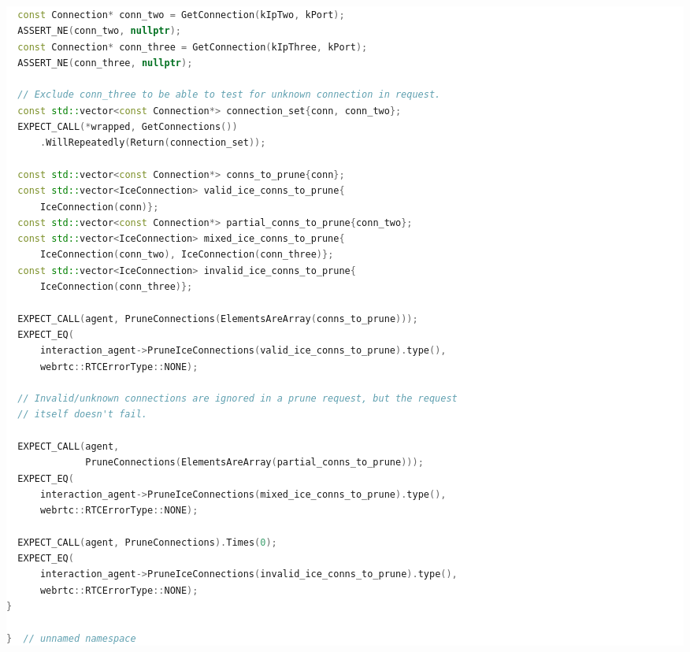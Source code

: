 ```cpp
  const Connection* conn_two = GetConnection(kIpTwo, kPort);
  ASSERT_NE(conn_two, nullptr);
  const Connection* conn_three = GetConnection(kIpThree, kPort);
  ASSERT_NE(conn_three, nullptr);

  // Exclude conn_three to be able to test for unknown connection in request.
  const std::vector<const Connection*> connection_set{conn, conn_two};
  EXPECT_CALL(*wrapped, GetConnections())
      .WillRepeatedly(Return(connection_set));

  const std::vector<const Connection*> conns_to_prune{conn};
  const std::vector<IceConnection> valid_ice_conns_to_prune{
      IceConnection(conn)};
  const std::vector<const Connection*> partial_conns_to_prune{conn_two};
  const std::vector<IceConnection> mixed_ice_conns_to_prune{
      IceConnection(conn_two), IceConnection(conn_three)};
  const std::vector<IceConnection> invalid_ice_conns_to_prune{
      IceConnection(conn_three)};

  EXPECT_CALL(agent, PruneConnections(ElementsAreArray(conns_to_prune)));
  EXPECT_EQ(
      interaction_agent->PruneIceConnections(valid_ice_conns_to_prune).type(),
      webrtc::RTCErrorType::NONE);

  // Invalid/unknown connections are ignored in a prune request, but the request
  // itself doesn't fail.

  EXPECT_CALL(agent,
              PruneConnections(ElementsAreArray(partial_conns_to_prune)));
  EXPECT_EQ(
      interaction_agent->PruneIceConnections(mixed_ice_conns_to_prune).type(),
      webrtc::RTCErrorType::NONE);

  EXPECT_CALL(agent, PruneConnections).Times(0);
  EXPECT_EQ(
      interaction_agent->PruneIceConnections(invalid_ice_conns_to_prune).type(),
      webrtc::RTCErrorType::NONE);
}

}  // unnamed namespace
```